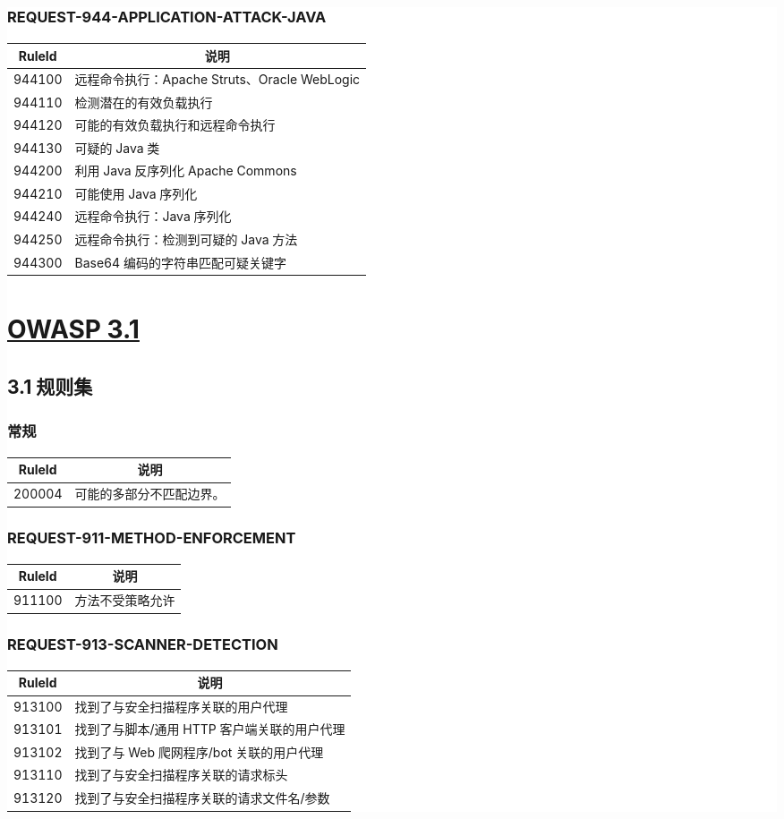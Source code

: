 ### <a name="request-944-application-attack-java"></a><a name="crs944-32"></a> REQUEST-944-APPLICATION-ATTACK-JAVA
|RuleId|说明|
|---|---|
|944100|远程命令执行：Apache Struts、Oracle WebLogic|
|944110|检测潜在的有效负载执行|
|944120|可能的有效负载执行和远程命令执行|
|944130|可疑的 Java 类|
|944200|利用 Java 反序列化 Apache Commons|
|944210|可能使用 Java 序列化|
|944240|远程命令执行：Java 序列化|
|944250|远程命令执行：检测到可疑的 Java 方法|
|944300|Base64 编码的字符串匹配可疑关键字|

# <a name="owasp-31"></a>[OWASP 3.1](#tab/owasp31)

## <a name="31-rule-sets"></a><a name="owasp31"></a> 3.1 规则集

### <a name="general"></a><a name="general-31"></a>常规

|RuleId|说明|
|---|---|
|200004|可能的多部分不匹配边界。|

### <a name="request-911-method-enforcement"></a><a name="crs911-31"></a> REQUEST-911-METHOD-ENFORCEMENT

|RuleId|说明|
|---|---|
|911100|方法不受策略允许|


### <a name="request-913-scanner-detection"></a><a name="crs913-31"></a> REQUEST-913-SCANNER-DETECTION

|RuleId|说明|
|---|---|
|913100|找到了与安全扫描程序关联的用户代理|
|913101|找到了与脚本/通用 HTTP 客户端关联的用户代理|
|913102|找到了与 Web 爬网程序/bot 关联的用户代理|
|913110|找到了与安全扫描程序关联的请求标头|
|913120|找到了与安全扫描程序关联的请求文件名/参数|
